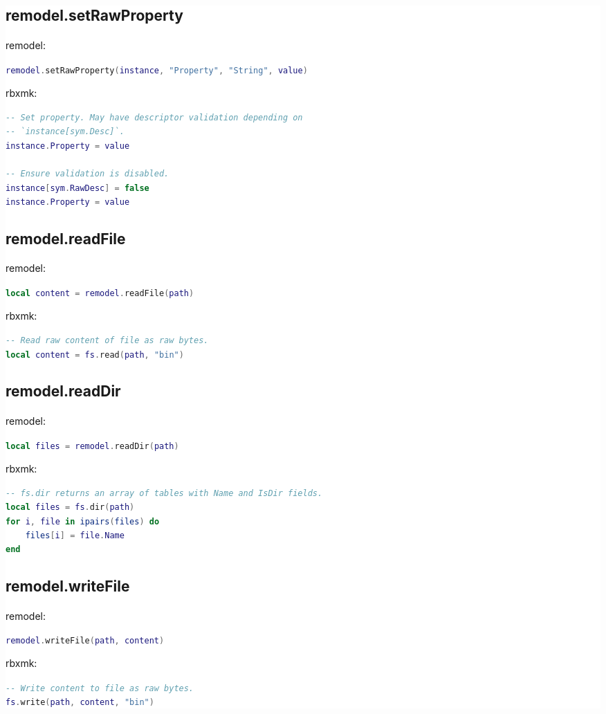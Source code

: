 ## remodel.setRawProperty
remodel:
```lua
remodel.setRawProperty(instance, "Property", "String", value)
```

rbxmk:
```lua
-- Set property. May have descriptor validation depending on
-- `instance[sym.Desc]`.
instance.Property = value

-- Ensure validation is disabled.
instance[sym.RawDesc] = false
instance.Property = value
```

## remodel.readFile
remodel:
```lua
local content = remodel.readFile(path)
```

rbxmk:
```lua
-- Read raw content of file as raw bytes.
local content = fs.read(path, "bin")
```

## remodel.readDir
remodel:
```lua
local files = remodel.readDir(path)
```

rbxmk:
```lua
-- fs.dir returns an array of tables with Name and IsDir fields.
local files = fs.dir(path)
for i, file in ipairs(files) do
	files[i] = file.Name
end
```

## remodel.writeFile
remodel:
```lua
remodel.writeFile(path, content)
```

rbxmk:
```lua
-- Write content to file as raw bytes.
fs.write(path, content, "bin")
```


[remodel]: https://github.com/rojo-rbx/remodel
[types]: https://github.com/Anaminus/rbxmk/blob/imperative/doc/libraries.md#user-content-types
[Cookie]: https://github.com/Anaminus/rbxmk/blob/imperative/doc/types.md#user-content-cookie
[Cookie.from]: https://github.com/Anaminus/rbxmk/blob/imperative/doc/types.md#user-content-cookiefrom
[Cookie.new]: https://github.com/Anaminus/rbxmk/blob/imperative/doc/types.md#user-content-cookienew
[os.getenv]: https://github.com/Anaminus/rbxmk/blob/imperative/doc/libraries.md#user-content-osgetenv